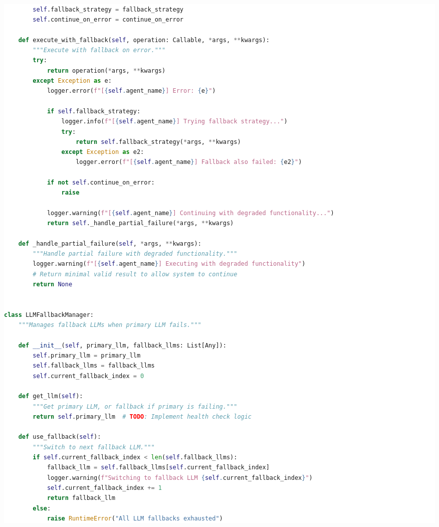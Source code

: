 ```python
        self.fallback_strategy = fallback_strategy
        self.continue_on_error = continue_on_error
    
    def execute_with_fallback(self, operation: Callable, *args, **kwargs):
        """Execute with fallback on error."""
        try:
            return operation(*args, **kwargs)
        except Exception as e:
            logger.error(f"[{self.agent_name}] Error: {e}")
            
            if self.fallback_strategy:
                logger.info(f"[{self.agent_name}] Trying fallback strategy...")
                try:
                    return self.fallback_strategy(*args, **kwargs)
                except Exception as e2:
                    logger.error(f"[{self.agent_name}] Fallback also failed: {e2}")
            
            if not self.continue_on_error:
                raise
            
            logger.warning(f"[{self.agent_name}] Continuing with degraded functionality...")
            return self._handle_partial_failure(*args, **kwargs)
    
    def _handle_partial_failure(self, *args, **kwargs):
        """Handle partial failure with degraded functionality."""
        logger.warning(f"[{self.agent_name}] Executing with degraded functionality")
        # Return minimal valid result to allow system to continue
        return None


class LLMFallbackManager:
    """Manages fallback LLMs when primary LLM fails."""
    
    def __init__(self, primary_llm, fallback_llms: List[Any]):
        self.primary_llm = primary_llm
        self.fallback_llms = fallback_llms
        self.current_fallback_index = 0
    
    def get_llm(self):
        """Get primary LLM, or fallback if primary is failing."""
        return self.primary_llm  # TODO: Implement health check logic
    
    def use_fallback(self):
        """Switch to next fallback LLM."""
        if self.current_fallback_index < len(self.fallback_llms):
            fallback_llm = self.fallback_llms[self.current_fallback_index]
            logger.warning(f"Switching to fallback LLM {self.current_fallback_index}")
            self.current_fallback_index += 1
            return fallback_llm
        else:
            raise RuntimeError("All LLM fallbacks exhausted")
```
